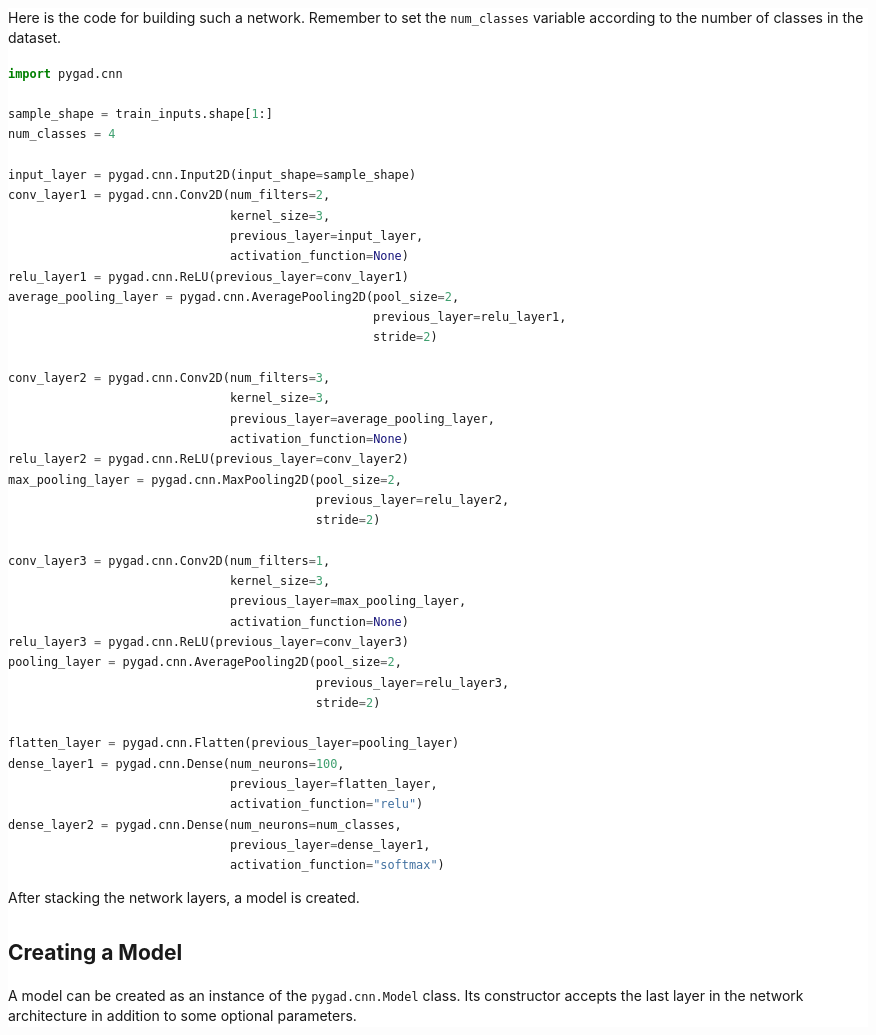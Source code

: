 Here is the code for building such a network. Remember to set the `num_classes` variable according to the number of classes in the dataset.

```python
import pygad.cnn

sample_shape = train_inputs.shape[1:]
num_classes = 4

input_layer = pygad.cnn.Input2D(input_shape=sample_shape)
conv_layer1 = pygad.cnn.Conv2D(num_filters=2,
                               kernel_size=3,
                               previous_layer=input_layer,
                               activation_function=None)
relu_layer1 = pygad.cnn.ReLU(previous_layer=conv_layer1)
average_pooling_layer = pygad.cnn.AveragePooling2D(pool_size=2, 
                                                   previous_layer=relu_layer1,
                                                   stride=2)

conv_layer2 = pygad.cnn.Conv2D(num_filters=3,
                               kernel_size=3,
                               previous_layer=average_pooling_layer,
                               activation_function=None)
relu_layer2 = pygad.cnn.ReLU(previous_layer=conv_layer2)
max_pooling_layer = pygad.cnn.MaxPooling2D(pool_size=2, 
                                           previous_layer=relu_layer2,
                                           stride=2)

conv_layer3 = pygad.cnn.Conv2D(num_filters=1,
                               kernel_size=3,
                               previous_layer=max_pooling_layer,
                               activation_function=None)
relu_layer3 = pygad.cnn.ReLU(previous_layer=conv_layer3)
pooling_layer = pygad.cnn.AveragePooling2D(pool_size=2, 
                                           previous_layer=relu_layer3,
                                           stride=2)

flatten_layer = pygad.cnn.Flatten(previous_layer=pooling_layer)
dense_layer1 = pygad.cnn.Dense(num_neurons=100, 
                               previous_layer=flatten_layer,
                               activation_function="relu")
dense_layer2 = pygad.cnn.Dense(num_neurons=num_classes, 
                               previous_layer=dense_layer1,
                               activation_function="softmax")
```

After stacking the network layers, a model is created.

## Creating a Model

A model can be created as an instance of the `pygad.cnn.Model` class. Its constructor accepts the last layer in the network architecture in addition to some optional parameters.
